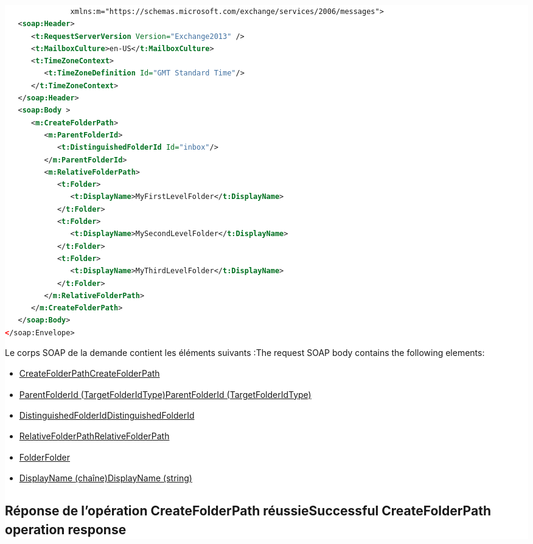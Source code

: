 ```XML
               xmlns:m="https://schemas.microsoft.com/exchange/services/2006/messages">
   <soap:Header>
      <t:RequestServerVersion Version="Exchange2013" />
      <t:MailboxCulture>en-US</t:MailboxCulture>
      <t:TimeZoneContext>
         <t:TimeZoneDefinition Id="GMT Standard Time"/>
      </t:TimeZoneContext>
   </soap:Header>
   <soap:Body >
      <m:CreateFolderPath>
         <m:ParentFolderId>
            <t:DistinguishedFolderId Id="inbox"/>
         </m:ParentFolderId>
         <m:RelativeFolderPath>
            <t:Folder>
               <t:DisplayName>MyFirstLevelFolder</t:DisplayName>
            </t:Folder>
            <t:Folder>
               <t:DisplayName>MySecondLevelFolder</t:DisplayName>
            </t:Folder>
            <t:Folder>
               <t:DisplayName>MyThirdLevelFolder</t:DisplayName>
            </t:Folder>
         </m:RelativeFolderPath>
      </m:CreateFolderPath>
   </soap:Body>
</soap:Envelope>

```

<span data-ttu-id="98f0c-137">Le corps SOAP de la demande contient les éléments suivants :</span><span class="sxs-lookup"><span data-stu-id="98f0c-137">The request SOAP body contains the following elements:</span></span>
  
- [<span data-ttu-id="98f0c-138">CreateFolderPath</span><span class="sxs-lookup"><span data-stu-id="98f0c-138">CreateFolderPath</span></span>](createfolderpath.md)
    
- [<span data-ttu-id="98f0c-139">ParentFolderId (TargetFolderIdType)</span><span class="sxs-lookup"><span data-stu-id="98f0c-139">ParentFolderId (TargetFolderIdType)</span></span>](parentfolderid-targetfolderidtype.md)
    
- [<span data-ttu-id="98f0c-140">DistinguishedFolderId</span><span class="sxs-lookup"><span data-stu-id="98f0c-140">DistinguishedFolderId</span></span>](distinguishedfolderid.md)
    
- [<span data-ttu-id="98f0c-141">RelativeFolderPath</span><span class="sxs-lookup"><span data-stu-id="98f0c-141">RelativeFolderPath</span></span>](relativefolderpath.md)
    
- [<span data-ttu-id="98f0c-142">Folder</span><span class="sxs-lookup"><span data-stu-id="98f0c-142">Folder</span></span>](folder.md)
    
- [<span data-ttu-id="98f0c-143">DisplayName (chaîne)</span><span class="sxs-lookup"><span data-stu-id="98f0c-143">DisplayName (string)</span></span>](displayname-string.md)
    
## <a name="successful-createfolderpath-operation-response"></a><span data-ttu-id="98f0c-144">Réponse de l’opération CreateFolderPath réussie</span><span class="sxs-lookup"><span data-stu-id="98f0c-144">Successful CreateFolderPath operation response</span></span>
